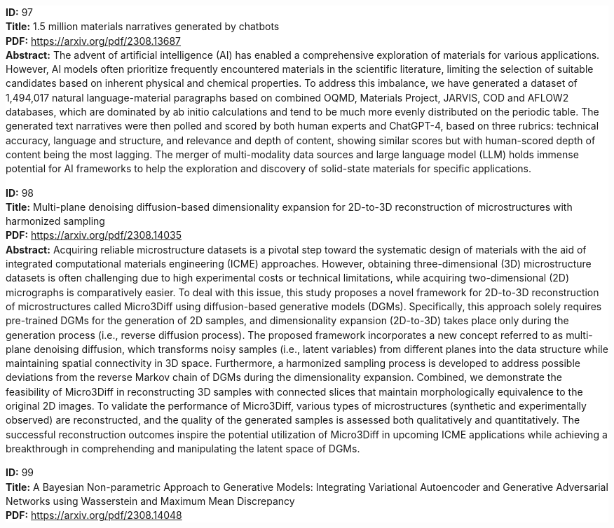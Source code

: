 **ID:** 97  
**Title:** 1.5 million materials narratives generated by chatbots  
**PDF:** https://arxiv.org/pdf/2308.13687  
**Abstract:** The advent of artificial intelligence (AI) has enabled a comprehensive exploration of materials for various applications. However, AI models often prioritize frequently encountered materials in the scientific literature, limiting the selection of suitable candidates based on inherent physical and chemical properties. To address this imbalance, we have generated a dataset of 1,494,017 natural language-material paragraphs based on combined OQMD, Materials Project, JARVIS, COD and AFLOW2 databases, which are dominated by ab initio calculations and tend to be much more evenly distributed on the periodic table. The generated text narratives were then polled and scored by both human experts and ChatGPT-4, based on three rubrics: technical accuracy, language and structure, and relevance and depth of content, showing similar scores but with human-scored depth of content being the most lagging. The merger of multi-modality data sources and large language model (LLM) holds immense potential for AI frameworks to help the exploration and discovery of solid-state materials for specific applications. 

**ID:** 98  
**Title:** Multi-plane denoising diffusion-based dimensionality expansion for  2D-to-3D reconstruction of microstructures with harmonized sampling  
**PDF:** https://arxiv.org/pdf/2308.14035  
**Abstract:** Acquiring reliable microstructure datasets is a pivotal step toward the systematic design of materials with the aid of integrated computational materials engineering (ICME) approaches. However, obtaining three-dimensional (3D) microstructure datasets is often challenging due to high experimental costs or technical limitations, while acquiring two-dimensional (2D) micrographs is comparatively easier. To deal with this issue, this study proposes a novel framework for 2D-to-3D reconstruction of microstructures called Micro3Diff using diffusion-based generative models (DGMs). Specifically, this approach solely requires pre-trained DGMs for the generation of 2D samples, and dimensionality expansion (2D-to-3D) takes place only during the generation process (i.e., reverse diffusion process). The proposed framework incorporates a new concept referred to as multi-plane denoising diffusion, which transforms noisy samples (i.e., latent variables) from different planes into the data structure while maintaining spatial connectivity in 3D space. Furthermore, a harmonized sampling process is developed to address possible deviations from the reverse Markov chain of DGMs during the dimensionality expansion. Combined, we demonstrate the feasibility of Micro3Diff in reconstructing 3D samples with connected slices that maintain morphologically equivalence to the original 2D images. To validate the performance of Micro3Diff, various types of microstructures (synthetic and experimentally observed) are reconstructed, and the quality of the generated samples is assessed both qualitatively and quantitatively. The successful reconstruction outcomes inspire the potential utilization of Micro3Diff in upcoming ICME applications while achieving a breakthrough in comprehending and manipulating the latent space of DGMs. 

**ID:** 99  
**Title:** A Bayesian Non-parametric Approach to Generative Models: Integrating  Variational Autoencoder and Generative Adversarial Networks using Wasserstein  and Maximum Mean Discrepancy  
**PDF:** https://arxiv.org/pdf/2308.14048  
